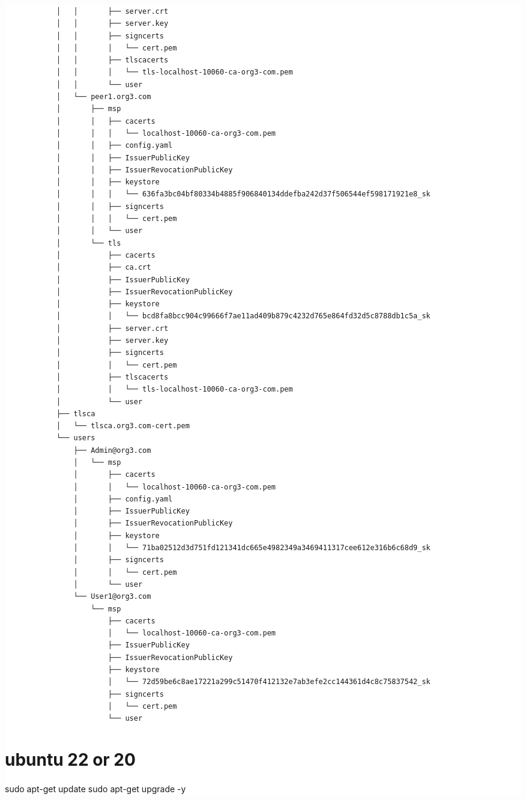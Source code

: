                 │   │       ├── server.crt
                │   │       ├── server.key
                │   │       ├── signcerts
                │   │       │   └── cert.pem
                │   │       ├── tlscacerts
                │   │       │   └── tls-localhost-10060-ca-org3-com.pem
                │   │       └── user
                │   └── peer1.org3.com
                │       ├── msp
                │       │   ├── cacerts
                │       │   │   └── localhost-10060-ca-org3-com.pem
                │       │   ├── config.yaml
                │       │   ├── IssuerPublicKey
                │       │   ├── IssuerRevocationPublicKey
                │       │   ├── keystore
                │       │   │   └── 636fa3bc04bf80334b4885f906840134ddefba242d37f506544ef598171921e8_sk
                │       │   ├── signcerts
                │       │   │   └── cert.pem
                │       │   └── user
                │       └── tls
                │           ├── cacerts
                │           ├── ca.crt
                │           ├── IssuerPublicKey
                │           ├── IssuerRevocationPublicKey
                │           ├── keystore
                │           │   └── bcd8fa8bcc904c99666f7ae11ad409b879c4232d765e864fd32d5c8788db1c5a_sk
                │           ├── server.crt
                │           ├── server.key
                │           ├── signcerts
                │           │   └── cert.pem
                │           ├── tlscacerts
                │           │   └── tls-localhost-10060-ca-org3-com.pem
                │           └── user
                ├── tlsca
                │   └── tlsca.org3.com-cert.pem
                └── users
                    ├── Admin@org3.com
                    │   └── msp
                    │       ├── cacerts
                    │       │   └── localhost-10060-ca-org3-com.pem
                    │       ├── config.yaml
                    │       ├── IssuerPublicKey
                    │       ├── IssuerRevocationPublicKey
                    │       ├── keystore
                    │       │   └── 71ba02512d3d751fd121341dc665e4982349a3469411317cee612e316b6c68d9_sk
                    │       ├── signcerts
                    │       │   └── cert.pem
                    │       └── user
                    └── User1@org3.com
                        └── msp
                            ├── cacerts
                            │   └── localhost-10060-ca-org3-com.pem
                            ├── IssuerPublicKey
                            ├── IssuerRevocationPublicKey
                            ├── keystore
                            │   └── 72d59be6c8ae17221a299c51470f412132e7ab3efe2cc144361d4c8c75837542_sk
                            ├── signcerts
                            │   └── cert.pem
                            └── user
# ubuntu 22 or 20
sudo apt-get update
sudo apt-get upgrade -y